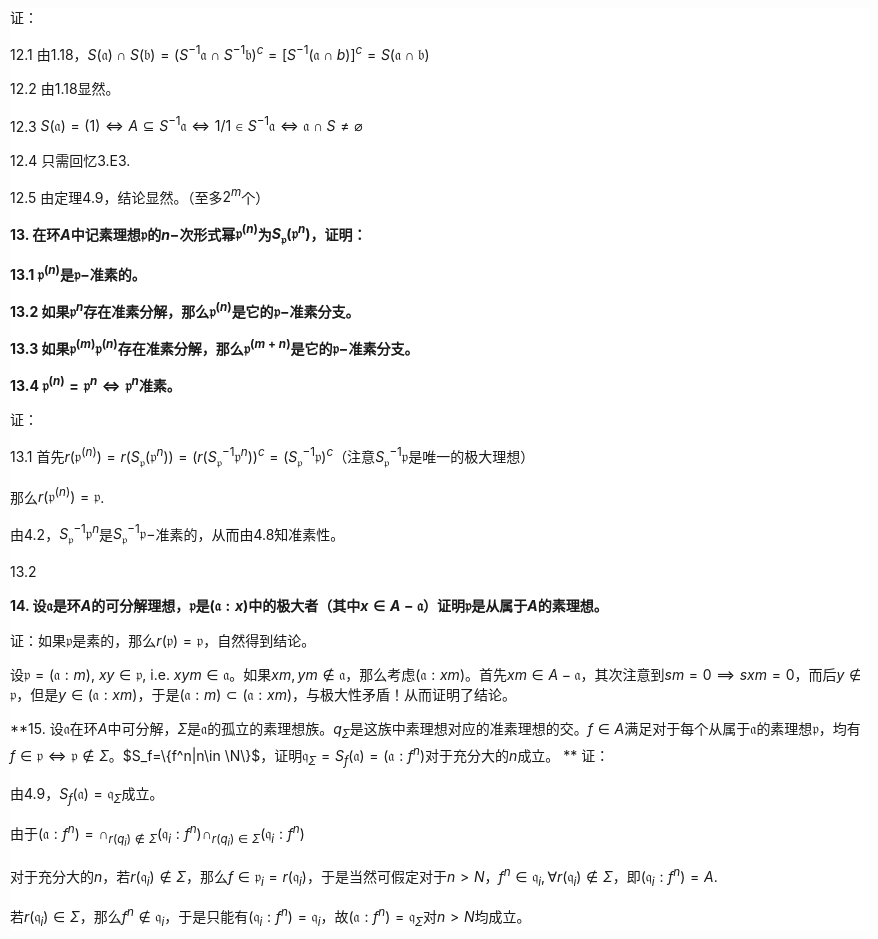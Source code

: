 证：

12.1 由1.18，$S(\mathfrak a)\cap S(\mathfrak b)=(S^{-1}\mathfrak a\cap S^{-1}\mathfrak b)^c=[S^{-1}(\mathfrak a\cap b)]^c=S(\mathfrak a\cap \mathfrak b)$

12.2 由1.18显然。

12.3 $S(\mathfrak a)=(1)\iff A\subseteq S^{-1}\mathfrak a\iff 1/1\in S^{-1}\mathfrak a\iff \mathfrak a\cap S\neq\varnothing$

12.4 只需回忆3.E3.

12.5 由定理4.9，结论显然。（至多$2^m$个）



**13. 在环$A$中记素理想$\mathfrak p$的$n-$次形式幂$\mathfrak p^{(n)}$为$S_\mathfrak p(\mathfrak p^n)$，证明：**

**13.1 $\mathfrak p^{(n)}$是$\mathfrak p-$准素的。**

**13.2 如果$\mathfrak p^n$存在准素分解，那么$\mathfrak p^{(n)}$是它的$\mathfrak p-$准素分支。**

**13.3 如果$\mathfrak p^{(m)}\mathfrak p^{(n)}$存在准素分解，那么$\mathfrak p^{(m+n)}$是它的$\mathfrak p-$准素分支。**

**13.4 $\mathfrak p^{(n)}=\mathfrak p^n\iff \mathfrak p^n$准素。**

证：

13.1 首先$r(\mathfrak p^{(n)})=r(S_{\mathfrak p} (\mathfrak p^n))=(r(S_{\mathfrak p}^{-1}\mathfrak  p ^n  ))^c=(S_{\mathfrak p}^{-1}\mathfrak p)^c$（注意$S_{\mathfrak p}^{-1}\mathfrak p$是唯一的极大理想）

那么$r(\mathfrak p^{(n)})=\mathfrak p$.

由4.2，$S_{\mathfrak p}^{-1}\mathfrak p^n$是$S_{\mathfrak p}^{-1}\mathfrak p-$准素的，从而由4.8知准素性。

13.2 



**14. 设$\mathfrak a$是环$A$的可分解理想，$\mathfrak p$是$(\mathfrak a:x)$中的极大者（其中$x\in A-\mathfrak a$）证明$\mathfrak p$是从属于$A$的素理想。**

证：如果$\mathfrak p$是素的，那么$r(\mathfrak p)=\mathfrak p$，自然得到结论。

设$\mathfrak p=(\mathfrak a:m)$, $xy\in\mathfrak p$, i.e. $xym\in\mathfrak a$。如果$xm,ym\notin\mathfrak a$，那么考虑$(\mathfrak a:xm)$。首先$xm\in A-\mathfrak a$，其次注意到$sm=0\implies sxm=0$，而后$y\notin \mathfrak p$，但是$y\in (\mathfrak a:xm)$，于是$(\mathfrak a :m)\subset(\mathfrak a:xm)$，与极大性矛盾！从而证明了结论。



**15. 设$\mathfrak a$在环$A$中可分解，$\Sigma$是$\mathfrak a$的孤立的素理想族。$q_\Sigma$是这族中素理想对应的准素理想的交。$f\in A$满足对于每个从属于$\mathfrak a$的素理想$\mathfrak p$，均有$f\in\mathfrak p\iff \mathfrak p\notin \Sigma$。$S_f=\{f^n|n\in \N\}$，证明$\mathfrak q_\Sigma=S_f(\mathfrak a)=(\mathfrak a:f^n)$对于充分大的$n$成立。	**																																																																																											证：

由4.9，$S_f(\mathfrak a)=\mathfrak q_{\Sigma}$成立。

由于$(\mathfrak a:f^n)=\cap_{r(q_i)\notin \Sigma} (\mathfrak q_i:f^n)\cap_{r(q_i)\in \Sigma} (\mathfrak q_i:f^n)$

对于充分大的$n$，若$r(\mathfrak q_i)\notin \Sigma$，那么$f\in \mathfrak p_i=r(\mathfrak q_i)$，于是当然可假定对于$n>N$，$f^n\in \mathfrak q_i, \forall r(\mathfrak q_i)\notin \Sigma$，即$(\mathfrak q_i:f^n)=A$.

若$r(\mathfrak q_i)\in \Sigma$，那么$f^n\notin \mathfrak q_i$，于是只能有$(\mathfrak q_i:f^n)=\mathfrak q_i$，故$(\mathfrak a:f^n)=\mathfrak q_{\Sigma}$对$n>N$均成立。
